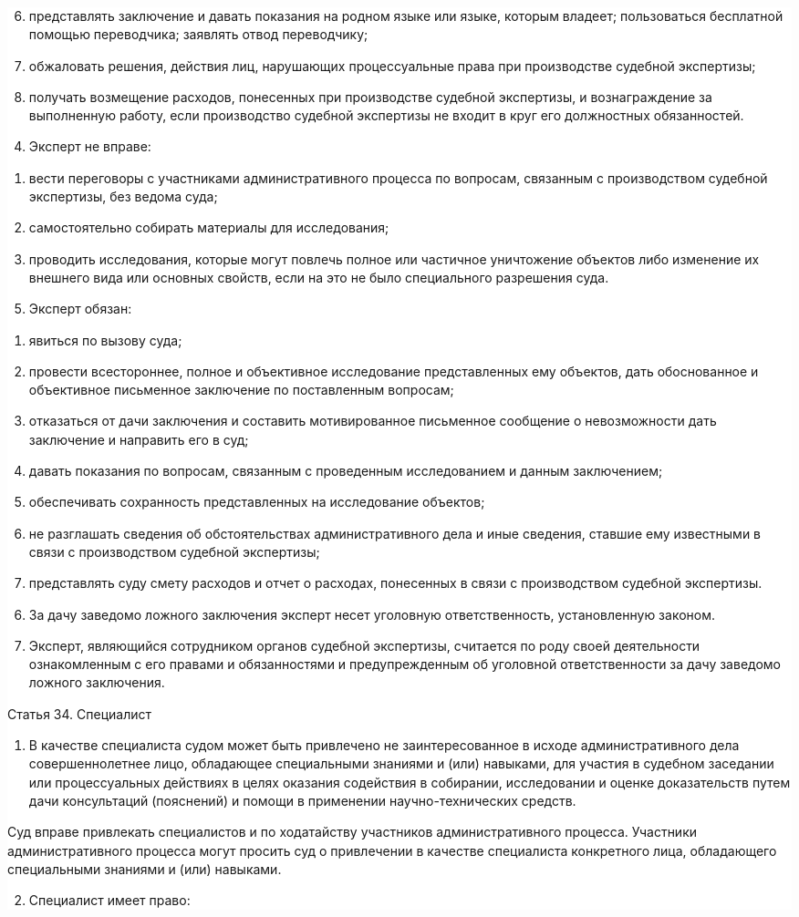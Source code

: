 6) представлять заключение и давать показания на родном языке или языке, которым владеет; пользоваться бесплатной помощью переводчика; заявлять отвод переводчику;

7) обжаловать решения, действия лиц, нарушающих процессуальные права при производстве судебной экспертизы;

8) получать возмещение расходов, понесенных при производстве судебной экспертизы, и вознаграждение за выполненную работу, если производство судебной экспертизы не входит в круг его должностных обязанностей.

4. Эксперт не вправе:

1) вести переговоры с участниками административного процесса  по вопросам, связанным с производством судебной экспертизы, без ведома суда;

2) самостоятельно собирать материалы для исследования;

3) проводить исследования, которые могут повлечь полное или частичное уничтожение объектов либо изменение их внешнего вида или основных свойств, если на это не было специального разрешения суда.

5. Эксперт обязан:

1) явиться по вызову суда;

2) провести всестороннее, полное и объективное исследование представленных ему объектов, дать обоснованное и объективное  письменное заключение по поставленным вопросам;

3) отказаться от дачи заключения и составить мотивированное письменное сообщение о невозможности дать заключение и направить его  в суд;

4) давать показания по вопросам, связанным с проведенным исследованием и данным заключением;

5) обеспечивать сохранность представленных на исследование объектов;

6) не разглашать сведения об обстоятельствах административного дела и иные сведения, ставшие ему известными в связи с производством судебной экспертизы;

7) представлять суду смету расходов и отчет о расходах, понесенных в связи с производством судебной экспертизы.

6. За дачу заведомо ложного заключения эксперт несет уголовную ответственность, установленную законом. 

7. Эксперт, являющийся сотрудником органов судебной экспертизы, считается по роду своей деятельности ознакомленным с его правами и обязанностями и предупрежденным об уголовной ответственности  за дачу заведомо ложного заключения.

Статья 34. Специалист

1. В качестве специалиста судом может быть привлечено  не заинтересованное в исходе административного дела совершеннолетнее лицо, обладающее специальными знаниями и (или) навыками, для участия  в судебном заседании или процессуальных действиях в целях оказания содействия в собирании, исследовании и оценке доказательств путем дачи консультаций (пояснений) и помощи в применении научно-технических средств.

Суд вправе привлекать специалистов и по ходатайству участников административного процесса. Участники административного процесса  могут просить суд о привлечении в качестве специалиста конкретного лица, обладающего специальными знаниями и (или) навыками.

2. Специалист имеет право:
